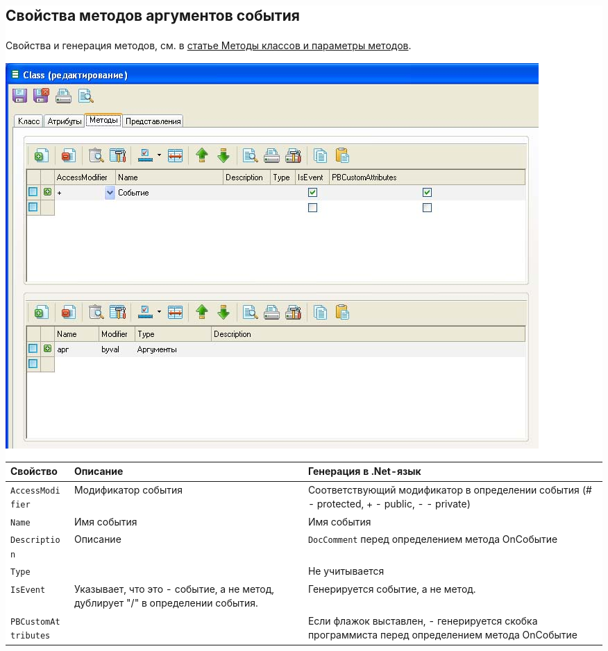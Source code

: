 ## Свойства методов аргументов события
Свойства и генерация методов, см. в [статье Методы классов и параметры методов](fd_class-methods-and-method-parameters.html).

![](/images/pages/products/flexberry-designer/class-diagram/eventprops.jpg)

Свойство | Описание | Генерация в .Net-язык
:-------------------|:----------------------------|:-------------------------------------------
`AccessModifier` | Модификатор события | Соответствующий модификатор в определении события (# - protected, + - public, - - private)
`Name` | Имя события | Имя события
`Description` | Описание | `DocComment` перед определением метода OnСобытие
`Type` | | Не учитывается 
`IsEvent` | Указывает, что это - событие, а не метод, дублирует "/" в определении события. | Генерируется событие, а не метод.
`PBCustomAttributes` | | Если флажок выставлен, - генерируется скобка программиста перед определением метода OnСобытие
